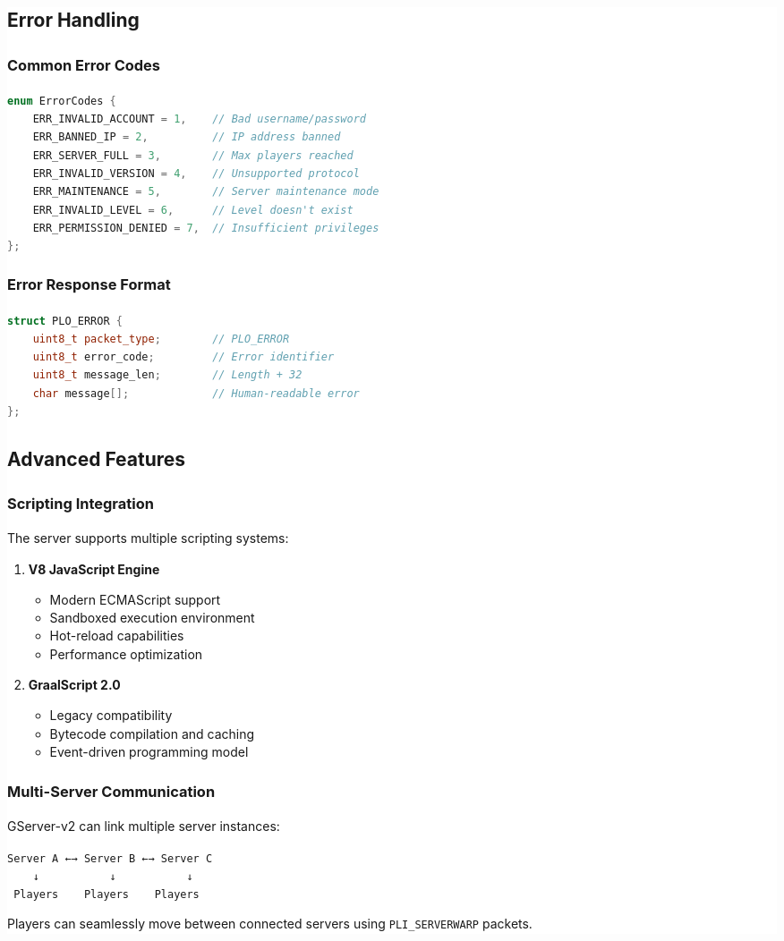 ## Error Handling

### Common Error Codes
```cpp
enum ErrorCodes {
    ERR_INVALID_ACCOUNT = 1,    // Bad username/password
    ERR_BANNED_IP = 2,          // IP address banned
    ERR_SERVER_FULL = 3,        // Max players reached
    ERR_INVALID_VERSION = 4,    // Unsupported protocol
    ERR_MAINTENANCE = 5,        // Server maintenance mode
    ERR_INVALID_LEVEL = 6,      // Level doesn't exist
    ERR_PERMISSION_DENIED = 7,  // Insufficient privileges
};
```

### Error Response Format
```cpp
struct PLO_ERROR {
    uint8_t packet_type;        // PLO_ERROR
    uint8_t error_code;         // Error identifier
    uint8_t message_len;        // Length + 32
    char message[];             // Human-readable error
};
```

## Advanced Features

### Scripting Integration
The server supports multiple scripting systems:

1. **V8 JavaScript Engine**
   - Modern ECMAScript support
   - Sandboxed execution environment
   - Hot-reload capabilities
   - Performance optimization

2. **GraalScript 2.0**
   - Legacy compatibility
   - Bytecode compilation and caching
   - Event-driven programming model

### Multi-Server Communication
GServer-v2 can link multiple server instances:
```
Server A ←→ Server B ←→ Server C
    ↓           ↓           ↓
 Players    Players    Players
```

Players can seamlessly move between connected servers using `PLI_SERVERWARP` packets.
